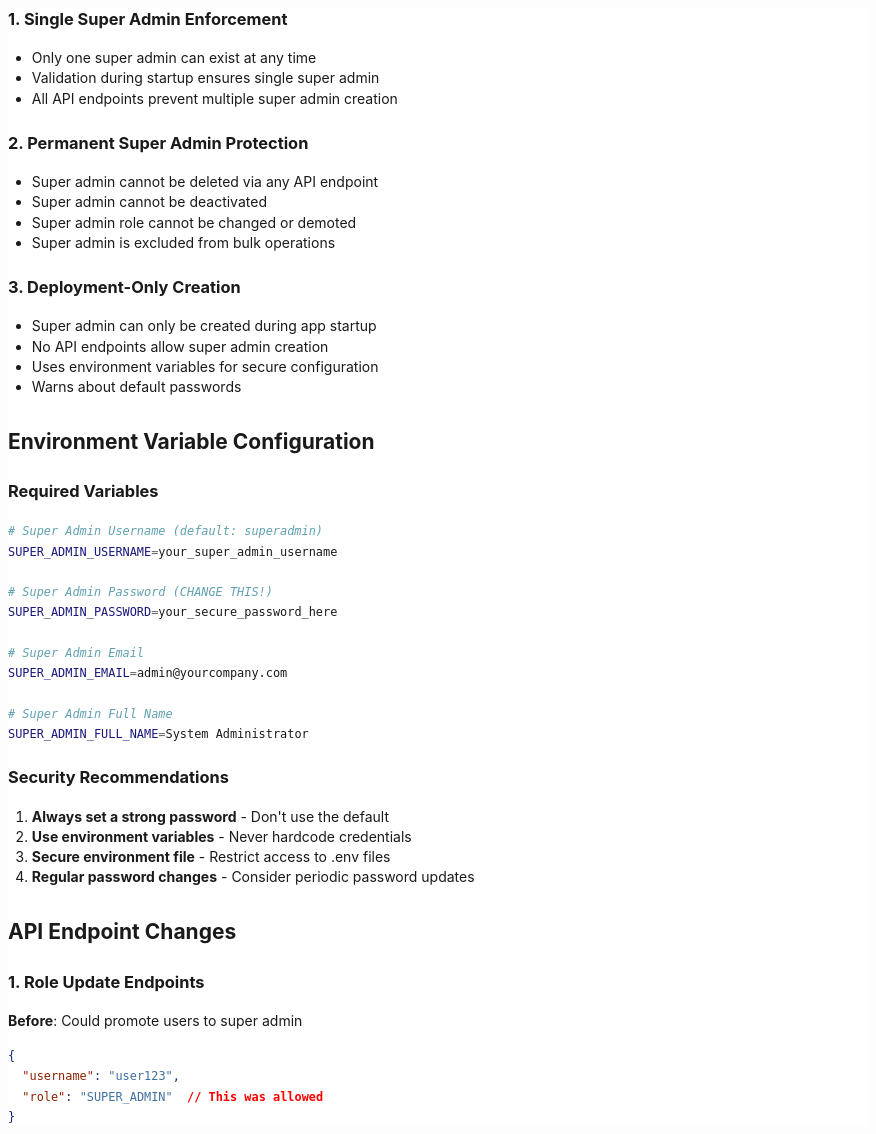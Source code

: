 ### 1. Single Super Admin Enforcement
- Only one super admin can exist at any time
- Validation during startup ensures single super admin
- All API endpoints prevent multiple super admin creation

### 2. Permanent Super Admin Protection
- Super admin cannot be deleted via any API endpoint
- Super admin cannot be deactivated
- Super admin role cannot be changed or demoted
- Super admin is excluded from bulk operations

### 3. Deployment-Only Creation
- Super admin can only be created during app startup
- No API endpoints allow super admin creation
- Uses environment variables for secure configuration
- Warns about default passwords

## Environment Variable Configuration

### Required Variables
```bash
# Super Admin Username (default: superadmin)
SUPER_ADMIN_USERNAME=your_super_admin_username

# Super Admin Password (CHANGE THIS!)
SUPER_ADMIN_PASSWORD=your_secure_password_here

# Super Admin Email
SUPER_ADMIN_EMAIL=admin@yourcompany.com

# Super Admin Full Name
SUPER_ADMIN_FULL_NAME=System Administrator
```

### Security Recommendations
1. **Always set a strong password** - Don't use the default
2. **Use environment variables** - Never hardcode credentials
3. **Secure environment file** - Restrict access to .env files
4. **Regular password changes** - Consider periodic password updates

## API Endpoint Changes

### 1. Role Update Endpoints
**Before**: Could promote users to super admin
```json
{
  "username": "user123",
  "role": "SUPER_ADMIN"  // This was allowed
}
```
